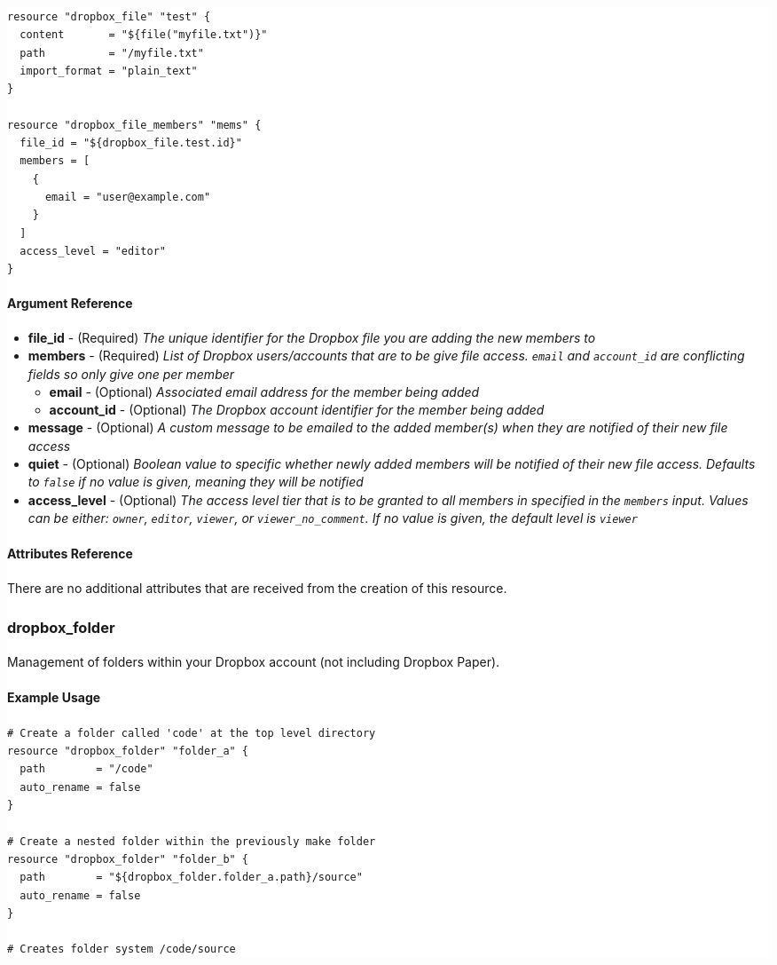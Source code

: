 ```hcl
resource "dropbox_file" "test" {
  content       = "${file("myfile.txt")}"
  path          = "/myfile.txt"
  import_format = "plain_text"
}

resource "dropbox_file_members" "mems" {
  file_id = "${dropbox_file.test.id}"
  members = [
    {
      email = "user@example.com"
    }
  ]
  access_level = "editor"
}
```

#### Argument Reference

- **file_id** - (Required) _The unique identifier for the Dropbox file you are adding the new members to_
- **members** - (Required) _List of Dropbox users/accounts that are to be give file access. `email` and `account_id` are conflicting fields so only give one per member_
  - **email** - (Optional) _Associated email address for the member being added_
  - **account_id** - (Optional) _The Dropbox account identifier for the member being added_
- **message** - (Optional) _A custom message to be emailed to the added member(s) when they are notified of their new file access_
- **quiet** - (Optional) _Boolean value to specific whether newly added members will be notified of their new file access. Defaults to `false` if no value is given, meaning they will be notified_
- **access_level** - (Optional) _The access level tier that is to be granted to all members in specified in the `members` input. Values can be either: `owner`, `editor`, `viewer`, or `viewer_no_comment`. If no value is given, the default level is `viewer`_

#### Attributes Reference

There are no additional attributes that are received from the creation of this resource.

### **dropbox_folder**

Management of folders within your Dropbox account (not including Dropbox Paper).

#### Example Usage

```hcl
# Create a folder called 'code' at the top level directory
resource "dropbox_folder" "folder_a" {
  path        = "/code"
  auto_rename = false
}

# Create a nested folder within the previously make folder
resource "dropbox_folder" "folder_b" {
  path        = "${dropbox_folder.folder_a.path}/source"
  auto_rename = false
}

# Creates folder system /code/source
```
